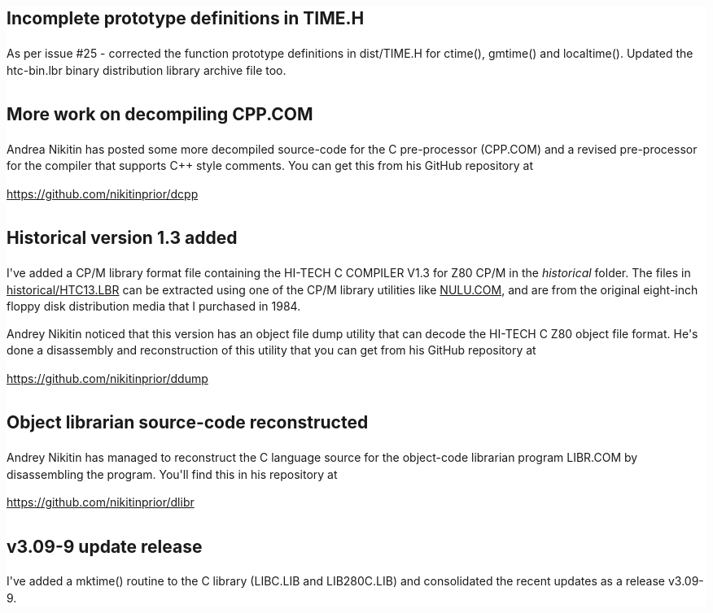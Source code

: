 
## Incomplete prototype definitions in TIME.H


As per issue #25 - corrected the function prototype definitions in
dist/TIME.H for ctime(), gmtime() and localtime().  Updated the
htc-bin.lbr binary distribution library archive file too.


## More work on decompiling CPP.COM


Andrea Nikitin has posted some more decompiled source-code for the
C pre-processor (CPP.COM) and a revised pre-processor for the compiler
that supports C++ style comments.  You can get this from his GitHub
repository at

https://github.com/nikitinprior/dcpp


## Historical version 1.3 added


I've added a CP/M library format file containing the HI-TECH C COMPILER V1.3
for Z80 CP/M in the *historical* folder.  The files in
[historical/HTC13.LBR](https://raw.githubusercontent.com/agn453/HI-TECH-Z80-C/master/historical/HTC13.LBR)
can be extracted using one of the CP/M library utilities like
[NULU.COM](https://raw.githubusercontent.com/agn453/Z280RC/master/utilities/NULU.COM),
and are from the original
eight-inch floppy disk distribution media that I purchased in 1984.

Andrey Nikitin noticed that this version has an object file dump utility that
can decode the HI-TECH C Z80 object file format.  He's done a disassembly
and reconstruction of this utility that you can get from his GitHub
repository at

https://github.com/nikitinprior/ddump


## Object librarian source-code reconstructed


Andrey Nikitin has managed to reconstruct the C language source for the
object-code librarian program LIBR.COM by disassembling the program.  You'll
find this in his repository at

https://github.com/nikitinprior/dlibr


## v3.09-9 update release


I've added a mktime() routine to the C library (LIBC.LIB and LIB280C.LIB)
and consolidated the recent updates as a release v3.09-9.
